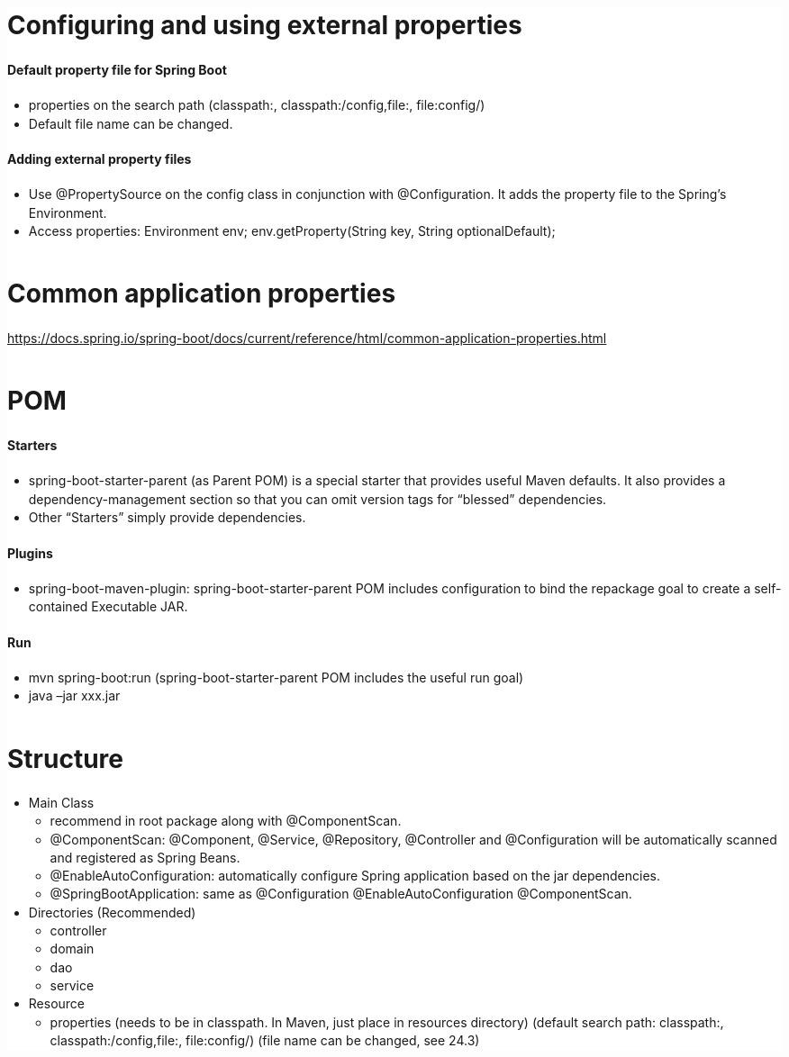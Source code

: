 # Configuring and using external properties

#### Default property file for Spring Boot

* properties on the search path (classpath:, classpath:/config,file:, file:config/)
* Default file name can be changed.

#### Adding external property files

* Use @PropertySource on the config class in conjunction with @Configuration. It adds the property file to the Spring’s Environment.
* Access properties: Environment env; env.getProperty(String key, String optionalDefault); 

# Common application properties
<https://docs.spring.io/spring-boot/docs/current/reference/html/common-application-properties.html>

# POM

#### Starters

* spring-boot-starter-parent (as Parent POM) is a special starter that provides useful Maven defaults. It also provides a dependency-management section so that you can omit version tags for “blessed” dependencies.
* Other “Starters” simply provide dependencies.

#### Plugins

* spring-boot-maven-plugin: spring-boot-starter-parent POM includes <executions> configuration to bind the repackage goal to create a self-contained Executable JAR.

#### Run

* mvn spring-boot:run (spring-boot-starter-parent POM includes the useful run goal)
* java –jar xxx.jar

# Structure
* Main Class
  * recommend in root package along with @ComponentScan.
  * @ComponentScan: @Component, @Service, @Repository, @Controller and @Configuration will be automatically scanned and registered as Spring Beans.
  * @EnableAutoConfiguration: automatically configure Spring application based on the jar dependencies.
  * @SpringBootApplication: same as @Configuration @EnableAutoConfiguration @ComponentScan.
* Directories (Recommended)
  * controller
  * domain
  * dao
  * service
* Resource 
  * properties (needs to be in classpath. In Maven, just place in resources directory) (default search path: classpath:, classpath:/config,file:, file:config/) (file name can be changed, see 24.3)
